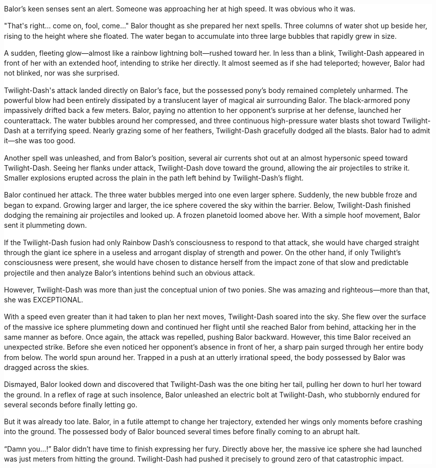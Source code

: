 Balor’s keen senses sent an alert. Someone was approaching her at high speed. It was obvious who it was.

"That's right... come on, fool, come..." Balor thought as she prepared her next spells. Three columns of water shot up beside her, rising to the height where she floated. The water began to accumulate into three large bubbles that rapidly grew in size.

A sudden, fleeting glow—almost like a rainbow lightning bolt—rushed toward her. In less than a blink, Twilight-Dash appeared in front of her with an extended hoof, intending to strike her directly. It almost seemed as if she had teleported; however, Balor had not blinked, nor was she surprised.

Twilight-Dash's attack landed directly on Balor’s face, but the possessed pony’s body remained completely unharmed. The powerful blow had been entirely dissipated by a translucent layer of magical air surrounding Balor. The black-armored pony impassively drifted back a few meters. Balor, paying no attention to her opponent’s surprise at her defense, launched her counterattack. The water bubbles around her compressed, and three continuous high-pressure water blasts shot toward Twilight-Dash at a terrifying speed. Nearly grazing some of her feathers, Twilight-Dash gracefully dodged all the blasts. Balor had to admit it—she was too good.

Another spell was unleashed, and from Balor’s position, several air currents shot out at an almost hypersonic speed toward Twilight-Dash. Seeing her flanks under attack, Twilight-Dash dove toward the ground, allowing the air projectiles to strike it. Smaller explosions erupted across the plain in the path left behind by Twilight-Dash’s flight.

Balor continued her attack. The three water bubbles merged into one even larger sphere. Suddenly, the new bubble froze and began to expand. Growing larger and larger, the ice sphere covered the sky within the barrier. Below, Twilight-Dash finished dodging the remaining air projectiles and looked up. A frozen planetoid loomed above her. With a simple hoof movement, Balor sent it plummeting down.

If the Twilight-Dash fusion had only Rainbow Dash’s consciousness to respond to that attack, she would have charged straight through the giant ice sphere in a useless and arrogant display of strength and power. On the other hand, if only Twilight’s consciousness were present, she would have chosen to distance herself from the impact zone of that slow and predictable projectile and then analyze Balor’s intentions behind such an obvious attack.

However, Twilight-Dash was more than just the conceptual union of two ponies. She was amazing and righteous—more than that, she was EXCEPTIONAL.

With a speed even greater than it had taken to plan her next moves, Twilight-Dash soared into the sky. She flew over the surface of the massive ice sphere plummeting down and continued her flight until she reached Balor from behind, attacking her in the same manner as before. Once again, the attack was repelled, pushing Balor backward. However, this time Balor received an unexpected strike. Before she even noticed her opponent’s absence in front of her, a sharp pain surged through her entire body from below. The world spun around her. Trapped in a push at an utterly irrational speed, the body possessed by Balor was dragged across the skies.

Dismayed, Balor looked down and discovered that Twilight-Dash was the one biting her tail, pulling her down to hurl her toward the ground. In a reflex of rage at such insolence, Balor unleashed an electric bolt at Twilight-Dash, who stubbornly endured for several seconds before finally letting go.

But it was already too late. Balor, in a futile attempt to change her trajectory, extended her wings only moments before crashing into the ground. The possessed body of Balor bounced several times before finally coming to an abrupt halt.

“Damn you…!” Balor didn’t have time to finish expressing her fury. Directly above her, the massive ice sphere she had launched was just meters from hitting the ground. Twilight-Dash had pushed it precisely to ground zero of that catastrophic impact.
